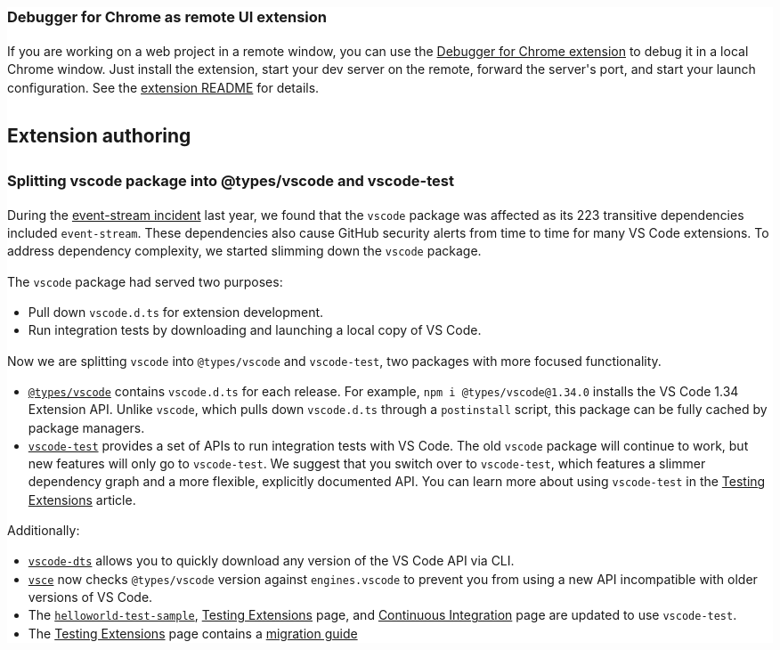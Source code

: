 ### Debugger for Chrome as remote UI extension

If you are working on a web project in a remote window, you can use the
[Debugger for Chrome extension](https://marketplace.visualstudio.com/items?itemName=msjsdiag.debugger-for-chrome)
to debug it in a local Chrome window. Just install the extension, start your dev
server on the remote, forward the server's port, and start your launch
configuration. See the
[extension README](https://github.com/microsoft/vscode-chrome-debug#usage-with-remote-vs-code-extensions)
for details.

## Extension authoring

### Splitting vscode package into @types/vscode and vscode-test

During the
[event-stream incident](https://code.visualstudio.com/blogs/2018/11/26/event-stream)
last year, we found that the `vscode` package was affected as its 223 transitive
dependencies included `event-stream`. These dependencies also cause GitHub
security alerts from time to time for many VS Code extensions. To address
dependency complexity, we started slimming down the `vscode` package.

The `vscode` package had served two purposes:

-   Pull down `vscode.d.ts` for extension development.
-   Run integration tests by downloading and launching a local copy of VS Code.

Now we are splitting `vscode` into `@types/vscode` and `vscode-test`, two
packages with more focused functionality.

-   [`@types/vscode`](https://www.npmjs.com/package/@types/vscode) contains
    `vscode.d.ts` for each release. For example, `npm i @types/vscode@1.34.0`
    installs the VS Code 1.34 Extension API. Unlike `vscode`, which pulls down
    `vscode.d.ts` through a `postinstall` script, this package can be fully
    cached by package managers.
-   [`vscode-test`](https://github.com/microsoft/vscode-test) provides a set of
    APIs to run integration tests with VS Code. The old `vscode` package will
    continue to work, but new features will only go to `vscode-test`. We suggest
    that you switch over to `vscode-test`, which features a slimmer dependency
    graph and a more flexible, explicitly documented API. You can learn more
    about using `vscode-test` in the
    [Testing Extensions](https://code.visualstudio.com/api/working-with-extensions/testing-extension)
    article.

Additionally:

-   [`vscode-dts`](https://github.com/microsoft/vscode-dts) allows you to
    quickly download any version of the VS Code API via CLI.
-   [`vsce`](https://github.com/microsoft/vscode-vsce) now checks
    `@types/vscode` version against `engines.vscode` to prevent you from using a
    new API incompatible with older versions of VS Code.
-   The
    [`helloworld-test-sample`](https://github.com/microsoft/vscode-extension-samples/tree/main/helloworld-test-sample),
    [Testing Extensions](https://code.visualstudio.com/api/working-with-extensions/testing-extension)
    page, and
    [Continuous Integration](https://code.visualstudio.com/api/working-with-extensions/continuous-integration)
    page are updated to use `vscode-test`.
-   The
    [Testing Extensions](https://code.visualstudio.com/api/working-with-extensions/testing-extension)
    page contains a
    [migration guide](https://code.visualstudio.com/api/working-with-extensions/testing-extension#migrating-from-vscode)